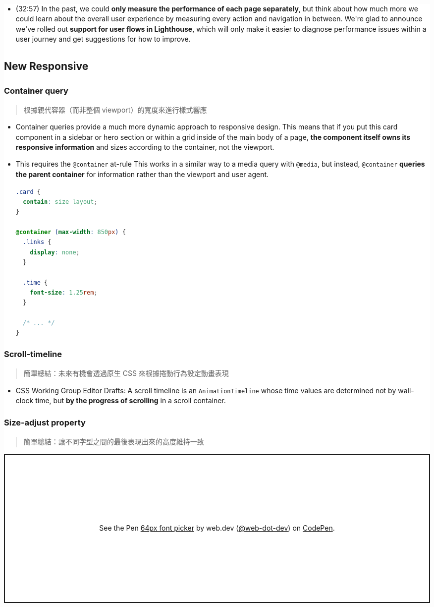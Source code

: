 - (32:57) In the past, we could **only measure the performance of each page separately**, but think about how much more we could learn about the overall user experience by measuring every action and navigation in between. We're glad to announce we've rolled out **support for user flows in Lighthouse**, which will only make it easier to diagnose performance issues within a user journey and get suggestions for how to improve.

## New Responsive

### Container query

> 根據親代容器（而非整個 viewport）的寬度來進行樣式響應

- Container queries provide a much more dynamic approach to responsive design. This means that if you put this card component in a sidebar or hero section or within a grid inside of the main body of a page, **the component itself owns its responsive information** and sizes according to the container, not the viewport.
- This requires the `@container` at-rule This works in a similar way to a media query with `@media`, but instead, `@container` **queries the parent container** for information rather than the viewport and user agent.

  ```css
  .card {
    contain: size layout;
  }

  @container (max-width: 850px) {
    .links {
      display: none;
    }

    .time {
      font-size: 1.25rem;
    }

    /* ... */
  }
  ```

### Scroll-timeline

> 簡單總結：未來有機會透過原生 CSS 來根據捲動行為設定動畫表現

- [CSS Working Group Editor Drafts](https://drafts.csswg.org/scroll-animations-1/): A scroll timeline is an `AnimationTimeline` whose time values are determined not by wall-clock time, but **by the progress of scrolling** in a scroll container.

### Size-adjust property

> 簡單總結：讓不同字型之間的最後表現出來的高度維持一致

<p class="codepen" data-height="300" data-default-tab="html,result" data-slug-hash="WNpzRKd" data-preview="true" data-user="web-dot-dev" style="height: 300px; box-sizing: border-box; display: flex; align-items: center; justify-content: center; border: 2px solid; margin: 1em 0; padding: 1em;">
  <span>See the Pen <a href="https://codepen.io/web-dot-dev/pen/WNpzRKd">
  64px font picker</a> by web.dev (<a href="https://codepen.io/web-dot-dev">@web-dot-dev</a>)
  on <a href="https://codepen.io">CodePen</a>.</span>
</p>
<script async src="https://cpwebassets.codepen.io/assets/embed/ei.js"></script>
